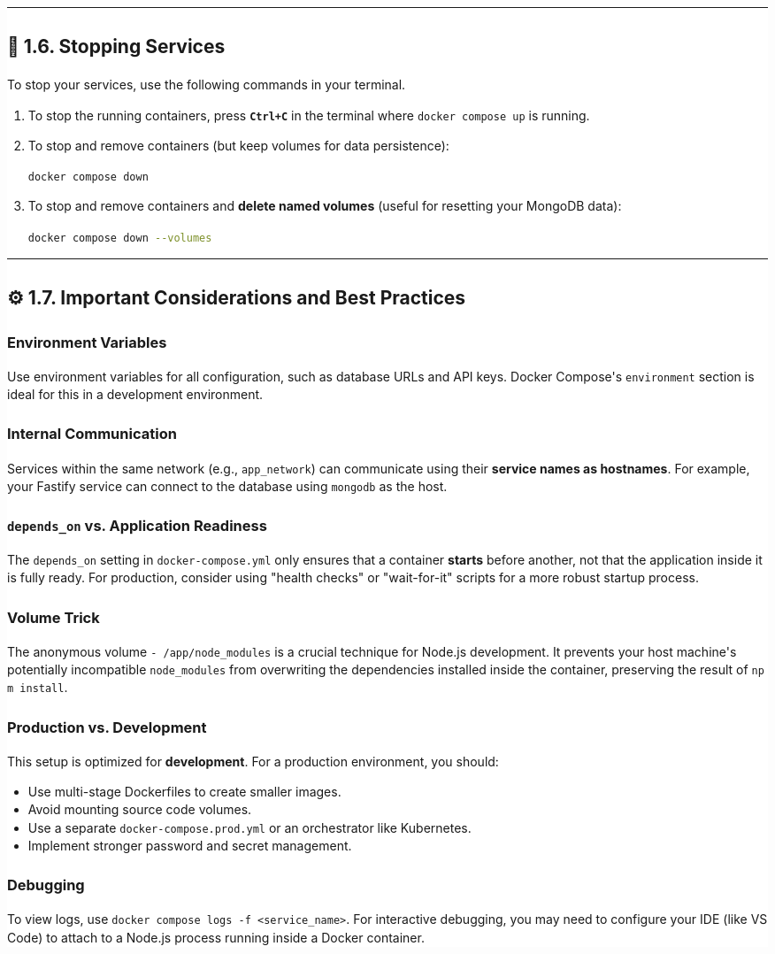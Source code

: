 -----

## 🛑 1.6. Stopping Services

To stop your services, use the following commands in your terminal.

1.  To stop the running containers, press **`Ctrl+C`** in the terminal where `docker compose up` is running.

2.  To stop and remove containers (but keep volumes for data persistence):

    ```bash
    docker compose down
    ```

3.  To stop and remove containers and **delete named volumes** (useful for resetting your MongoDB data):

    ```bash
    docker compose down --volumes
    ```

-----

## ⚙️ 1.7. Important Considerations and Best Practices

### **Environment Variables**

Use environment variables for all configuration, such as database URLs and API keys. Docker Compose's `environment` section is ideal for this in a development environment.

### **Internal Communication**

Services within the same network (e.g., `app_network`) can communicate using their **service names as hostnames**. For example, your Fastify service can connect to the database using `mongodb` as the host.

### **`depends_on` vs. Application Readiness**

The `depends_on` setting in `docker-compose.yml` only ensures that a container **starts** before another, not that the application inside it is fully ready. For production, consider using "health checks" or "wait-for-it" scripts for a more robust startup process.

### **Volume Trick**

The anonymous volume `- /app/node_modules` is a crucial technique for Node.js development. It prevents your host machine's potentially incompatible `node_modules` from overwriting the dependencies installed inside the container, preserving the result of `npm install`.

### **Production vs. Development**

This setup is optimized for **development**. For a production environment, you should:

  * Use multi-stage Dockerfiles to create smaller images.
  * Avoid mounting source code volumes.
  * Use a separate `docker-compose.prod.yml` or an orchestrator like Kubernetes.
  * Implement stronger password and secret management.

### **Debugging**

To view logs, use `docker compose logs -f <service_name>`. For interactive debugging, you may need to configure your IDE (like VS Code) to attach to a Node.js process running inside a Docker container.
